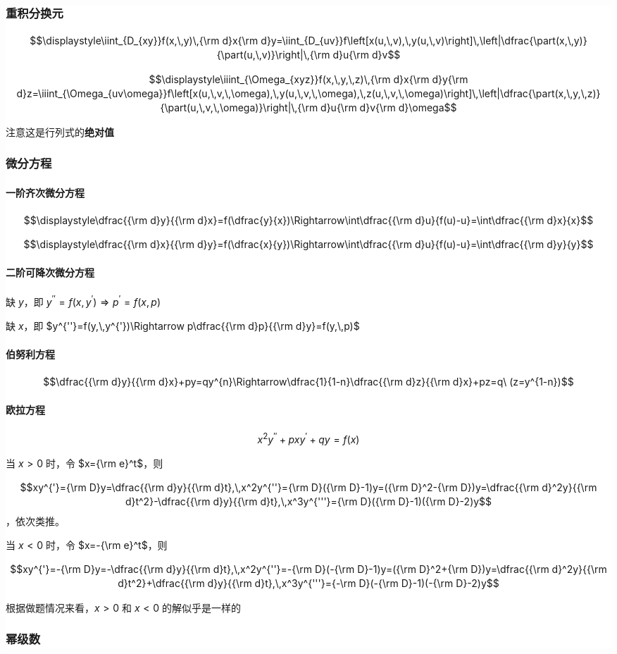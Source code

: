 

### 重积分换元

$$\displaystyle\iint_{D_{xy}}f(x,\,y)\,{\rm d}x{\rm d}y=\iint_{D_{uv}}f\left[x(u,\,v),\,y(u,\,v)\right]\,\left|\dfrac{\part(x,\,y)}{\part(u,\,v)}\right|\,{\rm d}u{\rm d}v$$



$$\displaystyle\iiint_{\Omega_{xyz}}f(x,\,y,\,z)\,{\rm d}x{\rm d}y{\rm d}z=\iiint_{\Omega_{uv\omega}}f\left[x(u,\,v,\,\omega),\,y(u,\,v,\,\omega),\,z(u,\,v,\,\omega)\right]\,\left|\dfrac{\part(x,\,y,\,z)}{\part(u,\,v,\,\omega)}\right|\,{\rm d}u{\rm d}v{\rm d}\omega$$



注意这是行列式的**绝对值**

### 微分方程

#### 一阶齐次微分方程

$$\displaystyle\dfrac{{\rm d}y}{{\rm d}x}=f(\dfrac{y}{x})\Rightarrow\int\dfrac{{\rm d}u}{f(u)-u}=\int\dfrac{{\rm d}x}{x}$$



$$\displaystyle\dfrac{{\rm d}x}{{\rm d}y}=f(\dfrac{x}{y})\Rightarrow\int\dfrac{{\rm d}u}{f(u)-u}=\int\dfrac{{\rm d}y}{y}$$

#### 二阶可降次微分方程

缺 $y$，即 $y^{''}=f(x,\,y^{'})\Rightarrow p^{'}=f(x,\,p)$

缺 $x$，即 $y^{''}=f(y,\,y^{'})\Rightarrow p\dfrac{{\rm d}p}{{\rm d}y}=f(y,\,p)$

#### 伯努利方程

$$\dfrac{{\rm d}y}{{\rm d}x}+py=qy^{n}\Rightarrow\dfrac{1}{1-n}\dfrac{{\rm d}z}{{\rm d}x}+pz=q\ (z=y^{1-n})$$

#### 欧拉方程

$$x^2y^{''}+pxy^{'}+qy=f(x)$$

当 $x>0$ 时，令 $x={\rm e}^t$，则

$$xy^{'}={\rm D}y=\dfrac{{\rm d}y}{{\rm d}t},\,x^2y^{''}={\rm D}({\rm D}-1)y=({\rm D}^2-{\rm D})y=\dfrac{{\rm d}^2y}{{\rm d}t^2}-\dfrac{{\rm d}y}{{\rm d}t},\,x^3y^{'''}={\rm D}({\rm D}-1)({\rm D}-2)y$$，依次类推。

当 $x<0$ 时，令 $x=-{\rm e}^t$，则

$$xy^{'}=-{\rm D}y=-\dfrac{{\rm d}y}{{\rm d}t},\,x^2y^{''}=-{\rm D}(-{\rm D}-1)y=({\rm D}^2+{\rm D})y=\dfrac{{\rm d}^2y}{{\rm d}t^2}+\dfrac{{\rm d}y}{{\rm d}t},\,x^3y^{'''}={-\rm D}(-{\rm D}-1)(-{\rm D}-2)y$$

根据做题情况来看，$x>0$ 和 $x<0$ 的解似乎是一样的

### 幂级数
